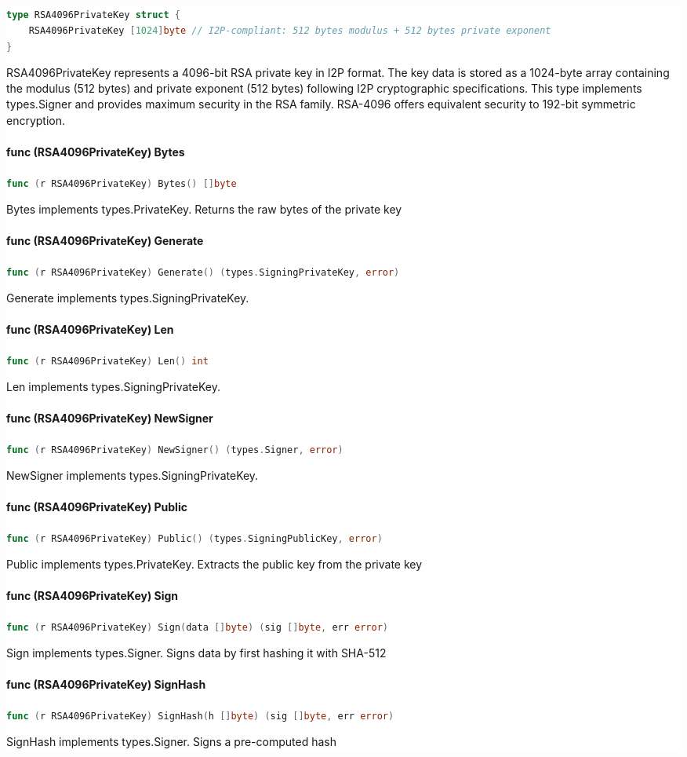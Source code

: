 ```go
type RSA4096PrivateKey struct {
	RSA4096PrivateKey [1024]byte // I2P-compliant: 512 bytes modulus + 512 bytes private exponent
}
```

RSA4096PrivateKey represents a 4096-bit RSA private key in I2P format. The key
data is stored as a 1024-byte array containing the modulus (512 bytes) and
private exponent (512 bytes) following I2P cryptographic specifications. This
type implements types.Signer and provides maximum security in the RSA family.
RSA-4096 offers equivalent security to 192-bit symmetric encryption.

#### func (RSA4096PrivateKey) Bytes

```go
func (r RSA4096PrivateKey) Bytes() []byte
```
Bytes implements types.PrivateKey. Returns the raw bytes of the private key

#### func (RSA4096PrivateKey) Generate

```go
func (r RSA4096PrivateKey) Generate() (types.SigningPrivateKey, error)
```
Generate implements types.SigningPrivateKey.

#### func (RSA4096PrivateKey) Len

```go
func (r RSA4096PrivateKey) Len() int
```
Len implements types.SigningPrivateKey.

#### func (RSA4096PrivateKey) NewSigner

```go
func (r RSA4096PrivateKey) NewSigner() (types.Signer, error)
```
NewSigner implements types.SigningPrivateKey.

#### func (RSA4096PrivateKey) Public

```go
func (r RSA4096PrivateKey) Public() (types.SigningPublicKey, error)
```
Public implements types.PrivateKey. Extracts the public key from the private key

#### func (RSA4096PrivateKey) Sign

```go
func (r RSA4096PrivateKey) Sign(data []byte) (sig []byte, err error)
```
Sign implements types.Signer. Signs data by first hashing it with SHA-512

#### func (RSA4096PrivateKey) SignHash

```go
func (r RSA4096PrivateKey) SignHash(h []byte) (sig []byte, err error)
```
SignHash implements types.Signer. Signs a pre-computed hash
